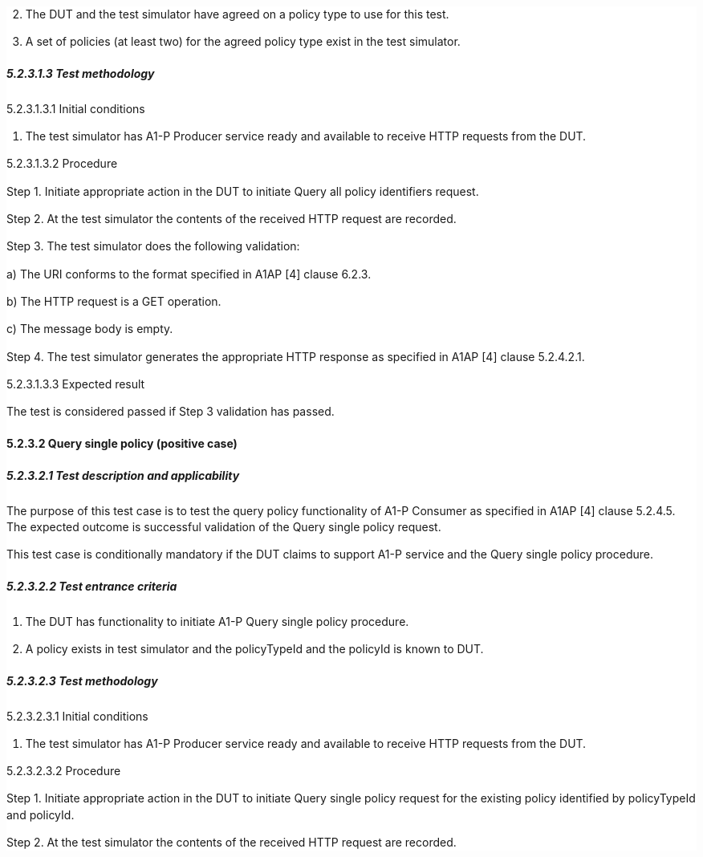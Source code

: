 2) The DUT and the test simulator have agreed on a policy type to use for this test.

3) A set of policies (at least two) for the agreed policy type exist in the test simulator.

##### 5.2.3.1.3 Test methodology

5.2.3.1.3.1 Initial conditions

1) The test simulator has A1-P Producer service ready and available to receive HTTP requests from the DUT.

5.2.3.1.3.2 Procedure

Step 1. Initiate appropriate action in the DUT to initiate Query all policy identifiers request.

Step 2. At the test simulator the contents of the received HTTP request are recorded.

Step 3. The test simulator does the following validation:

a) The URI conforms to the format specified in A1AP [4] clause 6.2.3.

b) The HTTP request is a GET operation.

c) The message body is empty.

Step 4. The test simulator generates the appropriate HTTP response as specified in A1AP [4] clause 5.2.4.2.1.

5.2.3.1.3.3 Expected result

The test is considered passed if Step 3 validation has passed.

#### 5.2.3.2 Query single policy (positive case)

##### 5.2.3.2.1 Test description and applicability

The purpose of this test case is to test the query policy functionality of A1-P Consumer as specified in A1AP [4] clause 5.2.4.5. The expected outcome is successful validation of the Query single policy request.

This test case is conditionally mandatory if the DUT claims to support A1-P service and the Query single policy procedure.

##### 5.2.3.2.2 Test entrance criteria

1) The DUT has functionality to initiate A1-P Query single policy procedure.

2) A policy exists in test simulator and the policyTypeId and the policyId is known to DUT.

##### 5.2.3.2.3 Test methodology

5.2.3.2.3.1 Initial conditions

1) The test simulator has A1-P Producer service ready and available to receive HTTP requests from the DUT.

5.2.3.2.3.2 Procedure

Step 1. Initiate appropriate action in the DUT to initiate Query single policy request for the existing policy identified by policyTypeId and policyId.

Step 2. At the test simulator the contents of the received HTTP request are recorded.

